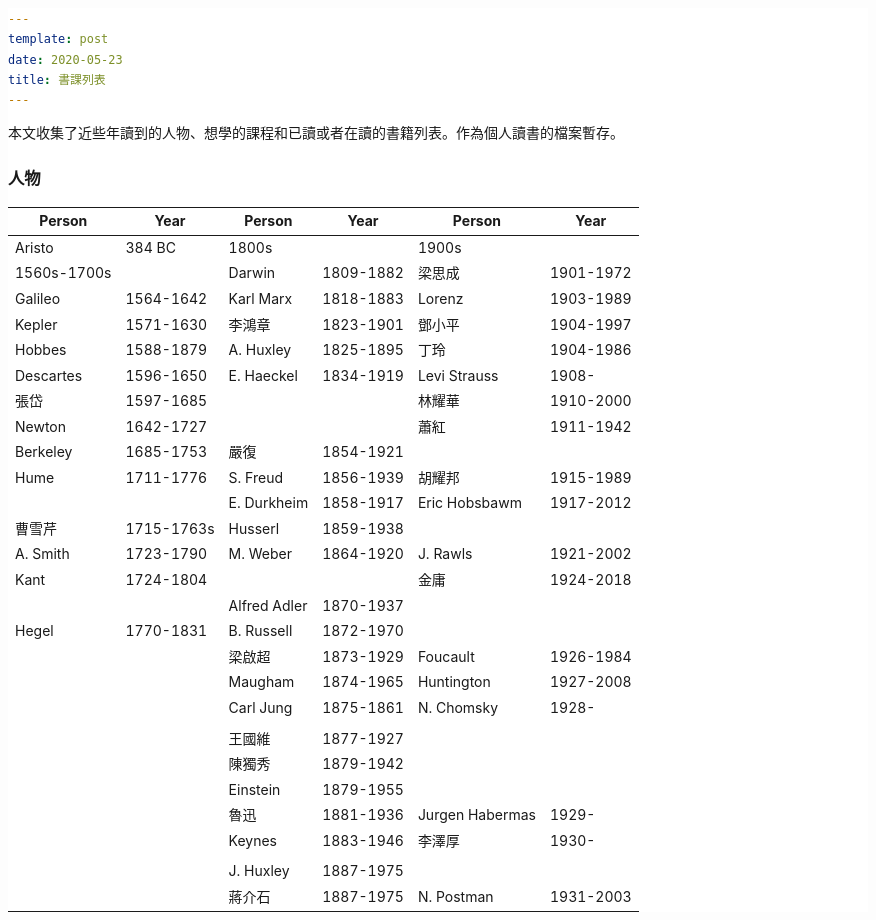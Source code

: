 ```yaml
---
template: post
date: 2020-05-23
title: 書課列表
---
```

本文收集了近些年讀到的人物、想學的課程和已讀或者在讀的書籍列表。作為個人讀書的檔案暫存。







### 人物

|    Person         	|    Year          	|    Person          	|    Year         	|    Person             	|    Year         	|
|-------------------	|------------------	|--------------------	|-----------------	|-----------------------	|-----------------	|
|    Aristo         	|    384 BC        	|    1800s           	|                 	|    1900s              	|                 	|
|    1560s-1700s    	|                  	|    Darwin          	|    1809-1882    	|    梁思成             	|    1901-1972    	|
|    Galileo        	|    1564-1642     	|    Karl Marx       	|    1818-1883    	|    Lorenz             	|    1903-1989    	|
|    Kepler         	|    1571-1630     	|    李鴻章          	|    1823-1901    	|    鄧小平             	|    1904-1997    	|
|    Hobbes         	|    1588-1879     	|    A. Huxley       	|    1825-1895    	|    丁玲               	|    1904-1986    	|
|    Descartes      	|    1596-1650     	|    E. Haeckel      	|    1834-1919    	|    Levi Strauss       	|    1908-        	|
|    張岱           	|    1597-1685     	|                    	|                 	|    林耀華             	|    1910-2000    	|
|    Newton         	|    1642-1727     	|                    	|                 	|    蕭紅               	|    1911-1942    	|
|    Berkeley       	|    1685-1753     	|    嚴復            	|    1854-1921    	|                       	|                 	|
|    Hume           	|    1711-1776     	|    S. Freud        	|    1856-1939    	|    胡耀邦             	|    1915-1989    	|
|                   	|                  	|    E. Durkheim     	|    1858-1917    	|    Eric Hobsbawm      	|    1917-2012    	|
|    曹雪芹         	|    1715-1763s    	|    Husserl         	|    1859-1938    	|                       	|                 	|
|    A. Smith       	|    1723-1790     	|    M. Weber        	|    1864-1920    	|    J. Rawls           	|    1921-2002    	|
|    Kant           	|    1724-1804     	|                    	|                 	|    金庸               	|    1924-2018    	|
|                   	|                  	|    Alfred Adler    	|    1870-1937    	|                       	|                 	|
|    Hegel          	|    1770-1831     	|    B. Russell      	|    1872-1970    	|                       	|                 	|
|                   	|                  	|    梁啟超          	|    1873-1929    	|    Foucault           	|    1926-1984    	|
|                   	|                  	|    Maugham         	|    1874-1965    	|    Huntington         	|    1927-2008    	|
|                   	|                  	|    Carl Jung       	|    1875-1861    	|    N. Chomsky         	|    1928-        	|
|                   	|                  	|                    	|                 	|                       	|                 	|
|                   	|                  	|    王國維          	|    1877-1927    	|                       	|                 	|
|                   	|                  	|    陳獨秀          	|    1879-1942    	|                       	|                 	|
|                   	|                  	|    Einstein        	|    1879-1955    	|                       	|                 	|
|                   	|                  	|    魯迅            	|    1881-1936    	|    Jurgen Habermas    	|    1929-        	|
|                   	|                  	|    Keynes          	|    1883-1946    	|    李澤厚             	|    1930-        	|
|                   	|                  	|                    	|                 	|                       	|                 	|
|                   	|                  	|    J. Huxley       	|    1887-1975    	|                       	|                 	|
|                   	|                  	|    蔣介石          	|    1887-1975    	|    N. Postman         	|    1931-2003    	|